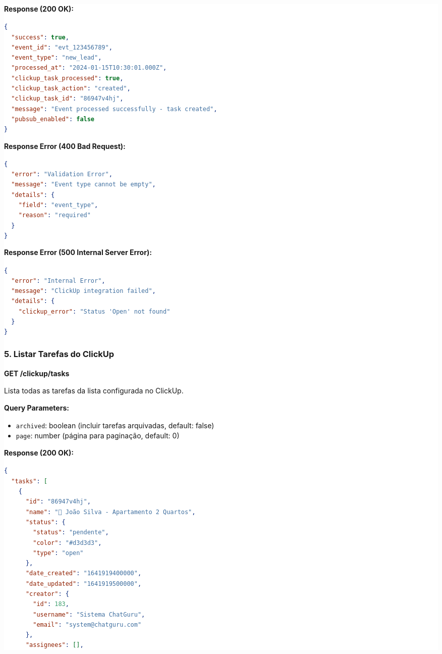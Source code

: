 **Response (200 OK):**
```json
{
  "success": true,
  "event_id": "evt_123456789",
  "event_type": "new_lead",
  "processed_at": "2024-01-15T10:30:01.000Z",
  "clickup_task_processed": true,
  "clickup_task_action": "created",
  "clickup_task_id": "86947v4hj",
  "message": "Event processed successfully - task created",
  "pubsub_enabled": false
}
```

**Response Error (400 Bad Request):**
```json
{
  "error": "Validation Error",
  "message": "Event type cannot be empty",
  "details": {
    "field": "event_type",
    "reason": "required"
  }
}
```

**Response Error (500 Internal Server Error):**
```json
{
  "error": "Internal Error",
  "message": "ClickUp integration failed",
  "details": {
    "clickup_error": "Status 'Open' not found"
  }
}
```

### 5. Listar Tarefas do ClickUp
**GET /clickup/tasks**

Lista todas as tarefas da lista configurada no ClickUp.

**Query Parameters:**
- `archived`: boolean (incluir tarefas arquivadas, default: false)
- `page`: number (página para paginação, default: 0)

**Response (200 OK):**
```json
{
  "tasks": [
    {
      "id": "86947v4hj",
      "name": "🎯 João Silva - Apartamento 2 Quartos",
      "status": {
        "status": "pendente",
        "color": "#d3d3d3",
        "type": "open"
      },
      "date_created": "1641919400000",
      "date_updated": "1641919500000",
      "creator": {
        "id": 183,
        "username": "Sistema ChatGuru",
        "email": "system@chatguru.com"
      },
      "assignees": [],
```